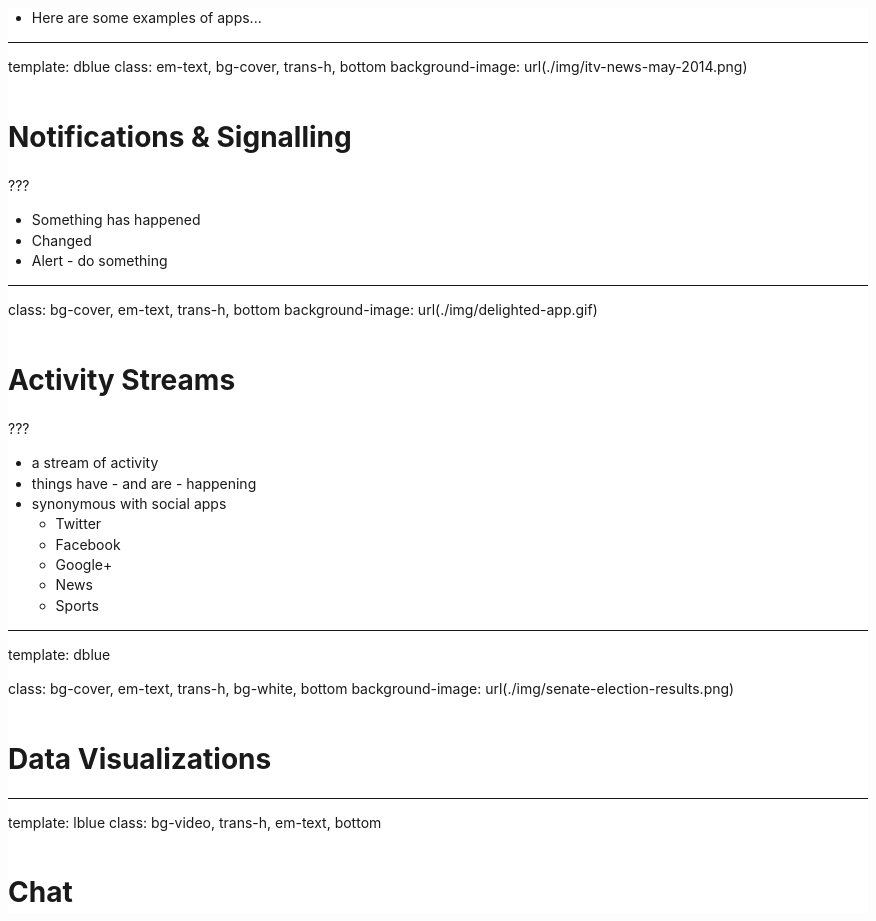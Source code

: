 * Here are some examples of apps...

---

template: dblue
class: em-text, bg-cover, trans-h, bottom
background-image: url(./img/itv-news-may-2014.png)

# Notifications & Signalling

???

* Something has happened
* Changed
* Alert - do something

---

class: bg-cover, em-text, trans-h, bottom
background-image: url(./img/delighted-app.gif)

# Activity Streams

???

* a stream of activity
* things have - and are - happening
* synonymous with social apps
  * Twitter
  * Facebook
  * Google+
  * News
  * Sports

---

template: dblue

class: bg-cover, em-text, trans-h, bg-white, bottom
background-image: url(./img/senate-election-results.png)

# Data Visualizations

---

template: lblue
class: bg-video, trans-h, em-text, bottom

# Chat

<video id="video" autoplay="true" loop="true">
  <source src="./img/pie.mp4" type="video/mp4">
</video>
